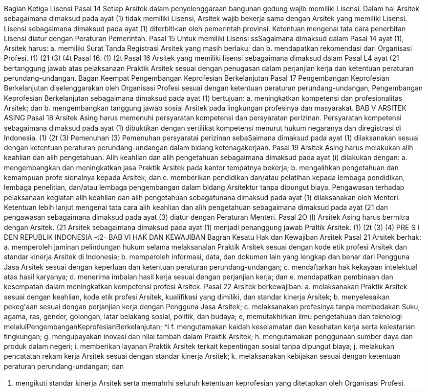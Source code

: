 Bagian Ketiga Lisensi
Pasal 14
Setiap Arsitek dalam penyelenggaraan bangunan gedung wajib memiliki Lisensi. Dalam hal Arsitek sebagaimana dimaksud pada ayat (1) tidak memiliki Lisensi, Arsitek wajib bekerja sama dengan Arsitek yang memiliki Lisensi. Lisensi sebagaimana dimaksud pada ayat (1) diterbitl<an oleh pemerintah provinsi. Ketentuan mengenai tata cara penerbitan Lisensi diatur dengan Peraturan Pemerintah.
Pasal 15
Untuk memiliki Lisensi ssSagaimana dimaksud dalam Pasal 14 ayat (1), Arsitek harus:
a. memiliki Surat Tanda Registrasi Arsitek yang masih berlaku; dan
b. mendapatkan rekomendasi dari Organisasi Profesi.
(1) (21 (3) (4t Pasal 16.
(1) (2t
Pasal 16
Arsitek yang memiliki lisensi sebagaimana dimaksud dalam Pasal L4 ayat (21 bertanggung jawab atas pelaksanaan Praktik Arsitek sesuai dengan penugasan dalam perjanjian kerja dan ketentuan peraturan perundang-undangan. Bagan Keempat Pengembangan Keprofesian Berkelanjutan Pasal 17 Pengembangan Keprofesian Berkelanjutan diselenggarakan oleh Organisasi Profesi sesuai dengan ketentuan peraturan perundang-undangan, Pengembangan Keprofesian Berkelanjutan sebagaimana dimaksud pada ayat (1) bertujuan:
a. meningkatkan kompetensi dan profesionalitas Arsitek; dan
b. mengembangkan tanggung jawab sosial Arsitek pada lingkungan profesinya dan masyarakat.
BAB V ARSITEK ASING Pasal 18 Arsitek Asing harus memenuhi persyaratan kompetensi dan persyaratan perizinan. Persyaratan kompetensi sebagaimana dimaksud pada ayat (1) dibuktikan dengan sertilikat kompetensi menurut hukum negaranya dan diregistrasi di Indonesia.
(1) (2t (3) Pemenuhan (3) Pemenuhan persyaratai perizinan sebaSaimana dimaksud pada ayat (1) dilaksanakan sesuai dengan ketentuan peraturan perundang-undangan dalam bidang ketenagakerjaan.
Pasal 19
Arsitek Asing harus melakukan alih keahlian dan alih pengetahuan. Alih keahlian dan alih pengetahuan sebagaimana dimaksud pada ayat (i) dilakukan dengan:
a. mengembangkan dan meningkatkan jasa Praktik Arsitek pada kantor tempatnya bekerja;
b. mengalihkan pengetahuan dan kemampuan profe sionalnya kepada Arsitek; dan
c. memberikan pendidikan dan/atau pelatihan kepada lembaga pendidikan, lembaga penelitian, dan/atau lembaga pengembangan dalam bidang Arsitektur tanpa dipungut biaya. Pengawasan terhadap pelaksanaan kegiatan alih keahlian dan alih pengetahuan sebagafunana dimaksud pada ayat (1) dilaksanakan oleh Menteri. Ketentuan lebih lanjut mengenai tata cara alih keahlian dan alih pengetahuan sebagaimana dimaksud pada ayat (21 dan pengawasan sebagaimana dimaksud pada ayat (3) diatur dengan Peraturan Menteri. Pasal 2O (l) Arsitek Asing harus bermitra dengan Arsitek. (21 Arsitek sebagaimana dimaksud pada ayat (1) menjadi penanggung jawab Praltik Arsitek.
(1) (2t (3) (4) PRE S I DEN REPUBLIK INDONESIA -t2- BAB VI HAK DAN KEWAJIBAN Bagran Kesatu Hak dan Kewajiban Arsitek
Pasal 21
Arsitek berhak:
a. memperoleh jaminan pelindungan hukum selama melaksanalan Praktik Arsitek sesuai dengan kode etik profesi Arsitek dan standar kinerja Arsitek di Indonesia;
b. memperoleh informasi, data, dan dokumen lain yang lengkap dan benar dari Pengguna Jasa Arsitek sesuai dengan keperluan dan ketentuan peraturan perundang-undangan;
c. mendaftarkan hak kekayaan intelektual atas hasil karyanya;
d. menerima imbalan hasil kerja sesuai dengan perjanjian kerja; dan
e. mendapatkan pembinaan dan kesempatan dalam meningkatkan kompetensi profesi Arsitek.
Pasal 22
Arsitek berkewajiban:
a. melaksanakan Praktik Arsitek sesuai dengan keahlian, kode etik profesi Arsitek, kualifikasi yang dimiliki, dan standar kinerja Arsitek;
b. menyelesaikan pekeg'aan sesuai dengan perjanjian kerja dengan Pengguna Jasa Arsitek;
c. melaksanakan profesinya tanpa membedakan Suku, agama, ras, gender, golongan, latar belakang sosial, politik, dan budaya; e, memutakhirkan ilmu pengetahuan dan teknologi melaluiPengembanganKeprofesianBerkelanjutan; ^i f. mengutamakan kaidah keselamatan dan kesehatan kerja serta kelestarian tingkungan;
g. mengupayakan inovasi dan nilai tambah dalam Praktik Arsitek;
h. mengutamakan penggunaan sumber daya dan produk dalam negeri;
i. memberikan layanan Praktik Arsitek terkait kepentingan sosial tanpa dipungut biaya;
j. melakukan pencatatan rekam kerja Arsitek sesuai dengan standar kinerja Arsitek;
k. melaksanakan kebijakan sesuai dengan ketentuan peraturan perundang-undangan; dan
1. mengikuti standar kinerja Arsitek serta memahrhi seluruh ketentuan keprofesian yang ditetapkan oleh Organisasi Profesi.
